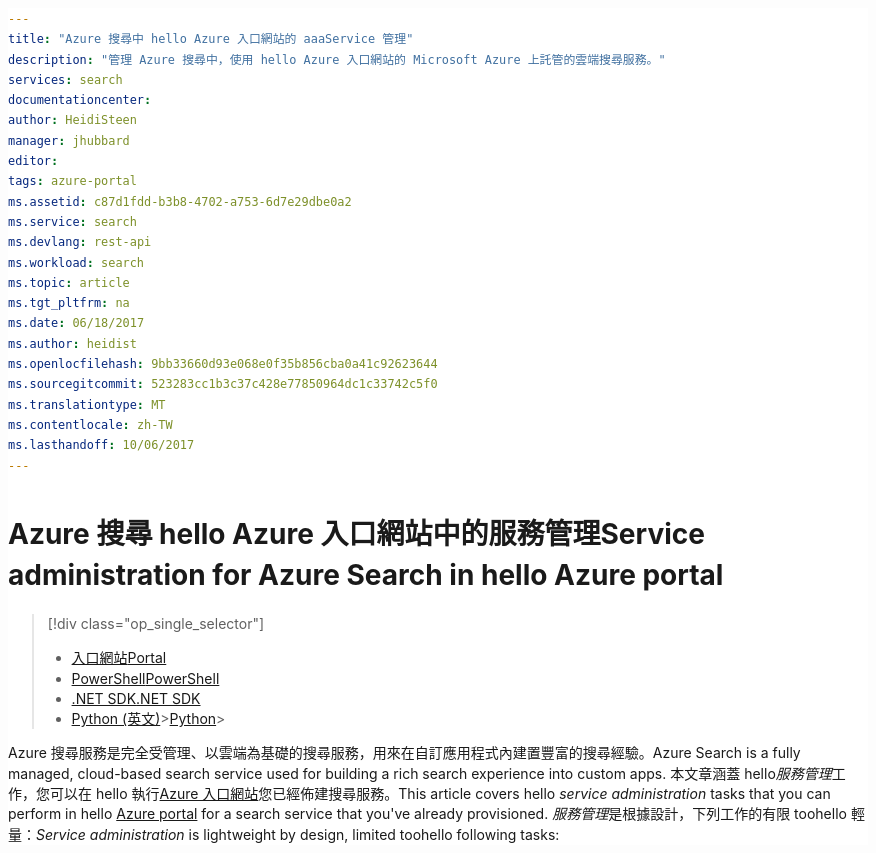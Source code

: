 ```yaml
---
title: "Azure 搜尋中 hello Azure 入口網站的 aaaService 管理"
description: "管理 Azure 搜尋中，使用 hello Azure 入口網站的 Microsoft Azure 上託管的雲端搜尋服務。"
services: search
documentationcenter: 
author: HeidiSteen
manager: jhubbard
editor: 
tags: azure-portal
ms.assetid: c87d1fdd-b3b8-4702-a753-6d7e29dbe0a2
ms.service: search
ms.devlang: rest-api
ms.workload: search
ms.topic: article
ms.tgt_pltfrm: na
ms.date: 06/18/2017
ms.author: heidist
ms.openlocfilehash: 9bb33660d93e068e0f35b856cba0a41c92623644
ms.sourcegitcommit: 523283cc1b3c37c428e77850964dc1c33742c5f0
ms.translationtype: MT
ms.contentlocale: zh-TW
ms.lasthandoff: 10/06/2017
---
```

# <a name="service-administration-for-azure-search-in-hello-azure-portal"></a><span data-ttu-id="0685b-103">Azure 搜尋 hello Azure 入口網站中的服務管理</span><span class="sxs-lookup"><span data-stu-id="0685b-103">Service administration for Azure Search in hello Azure portal</span></span>
> [!div class="op_single_selector"]
> * [<span data-ttu-id="0685b-104">入口網站</span><span class="sxs-lookup"><span data-stu-id="0685b-104">Portal</span></span>](search-manage.md)
> * [<span data-ttu-id="0685b-105">PowerShell</span><span class="sxs-lookup"><span data-stu-id="0685b-105">PowerShell</span></span>](search-manage-powershell.md)
> * [<span data-ttu-id="0685b-106">.NET SDK</span><span class="sxs-lookup"><span data-stu-id="0685b-106">.NET SDK</span></span>](https://docs.microsoft.com/dotnet/api/microsoft.azure.management.search)
> * <span data-ttu-id="0685b-107">[Python (英文)](https://pypi.python.org/pypi/azure-mgmt-search/0.1.0)></span><span class="sxs-lookup"><span data-stu-id="0685b-107">[Python](https://pypi.python.org/pypi/azure-mgmt-search/0.1.0)></span></span> 

<span data-ttu-id="0685b-108">Azure 搜尋服務是完全受管理、以雲端為基礎的搜尋服務，用來在自訂應用程式內建置豐富的搜尋經驗。</span><span class="sxs-lookup"><span data-stu-id="0685b-108">Azure Search is a fully managed, cloud-based search service used for building a rich search experience into custom apps.</span></span> <span data-ttu-id="0685b-109">本文章涵蓋 hello*服務管理*工作，您可以在 hello 執行[Azure 入口網站](https://portal.azure.com)您已經佈建搜尋服務。</span><span class="sxs-lookup"><span data-stu-id="0685b-109">This article covers hello *service administration* tasks that you can perform in hello [Azure portal](https://portal.azure.com) for a search service that you've already provisioned.</span></span> <span data-ttu-id="0685b-110">*服務管理*是根據設計，下列工作的有限 toohello 輕量：</span><span class="sxs-lookup"><span data-stu-id="0685b-110">*Service administration* is lightweight by design, limited toohello following tasks:</span></span>


[7]: ./media/search-manage/rbac-icon.png
[8]: ./media/search-manage/Azure-Search-Manage-1-URL.png
[9]: ./media/search-manage/Azure-Search-Manage-2-Keys.png
[10]: ./media/search-manage/Azure-Search-Manage-3-ScaleUp.png